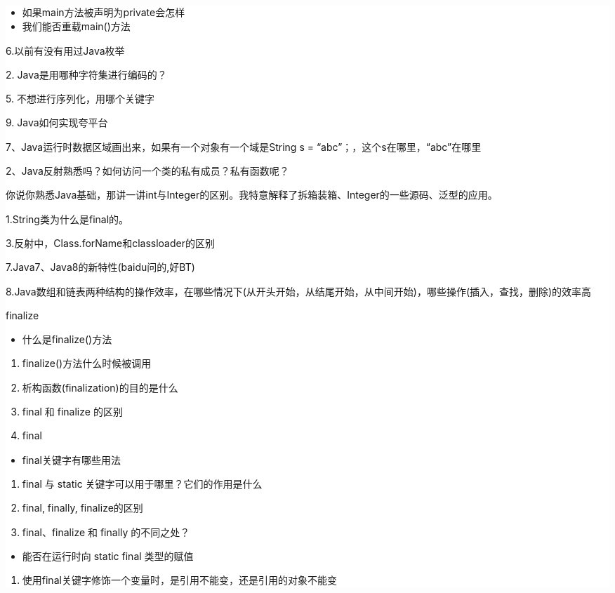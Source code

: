 

 

*   如果main方法被声明为private会怎样
*   我们能否重载main()方法

6.以前有没有用过Java枚举


2\. Java是用哪种字符集进行编码的？


5\. 不想进行序列化，用哪个关键字



9\. Java如何实现夸平台






7、Java运行时数据区域画出来，如果有一个对象有一个域是String s = “abc”；，这个s在哪里，“abc”在哪里

2、Java反射熟悉吗？如何访问一个类的私有成员？私有函数呢？





你说你熟悉Java基础，那讲一讲int与Integer的区别。我特意解释了拆箱装箱、Integer的一些源码、泛型的应用。


1.String类为什么是final的。


3.反射中，Class.forName和classloader的区别





7.Java7、Java8的新特性(baidu问的,好BT)

8.Java数组和链表两种结构的操作效率，在哪些情况下(从开头开始，从结尾开始，从中间开始)，哪些操作(插入，查找，删除)的效率高


finalize

*   什么是finalize()方法

1.  finalize()方法什么时候被调用

2.  析构函数(finalization)的目的是什么

3.  final 和 finalize 的区别

4.  final

*   final关键字有哪些用法

1.  final 与 static 关键字可以用于哪里？它们的作用是什么

2.  final, finally, finalize的区别

3.  final、finalize 和 finally 的不同之处？

*   能否在运行时向 static final 类型的赋值

1.  使用final关键字修饰一个变量时，是引用不能变，还是引用的对象不能变
